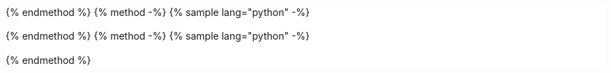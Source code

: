 {% endmethod %}
{% method -%}
{% sample lang="python" -%}
```python
```
{% endmethod %}
{% method -%}
{% sample lang="python" -%}
```python
```
{% endmethod %}

